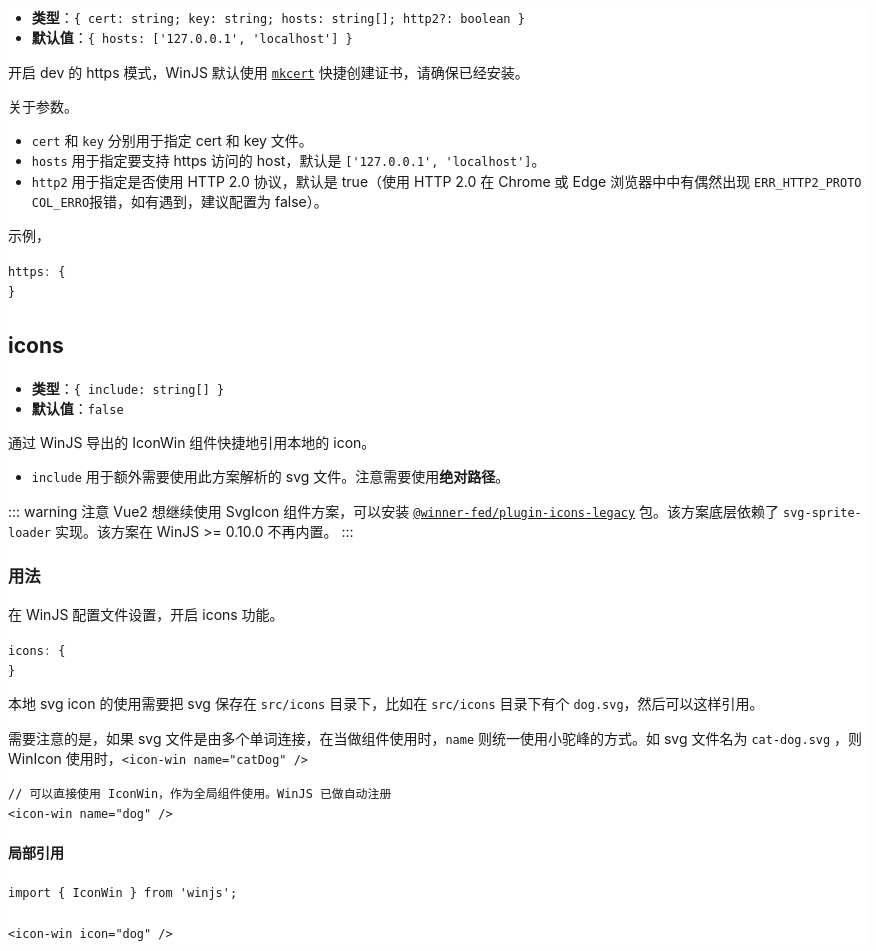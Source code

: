 - **类型**：`{ cert: string; key: string; hosts: string[]; http2?: boolean }`
- **默认值**：`{ hosts: ['127.0.0.1', 'localhost'] }`

开启 dev 的 https 模式，WinJS 默认使用 [`mkcert`](https://github.com/FiloSottile/mkcert) 快捷创建证书，请确保已经安装。

关于参数。

- `cert` 和 `key` 分别用于指定 cert 和 key 文件。
- `hosts` 用于指定要支持 https 访问的 host，默认是 `['127.0.0.1', 'localhost']`。
- `http2` 用于指定是否使用 HTTP 2.0 协议，默认是 true（使用 HTTP 2.0 在 Chrome 或 Edge
  浏览器中中有偶然出现 `ERR_HTTP2_PROTOCOL_ERRO`报错，如有遇到，建议配置为 false）。

示例，

```js
https: {
}
```

## icons

- **类型**：`{ include: string[] }`
- **默认值**：`false`

通过 WinJS 导出的 IconWin 组件快捷地引用本地的 icon。

- `include` 用于额外需要使用此方案解析的 svg 文件。注意需要使用**绝对路径**。

::: warning 注意
Vue2 想继续使用 SvgIcon 组件方案，可以安装 [`@winner-fed/plugin-icons-legacy`](../plugins/iconslegacy.md) 包。该方案底层依赖了
`svg-sprite-loader` 实现。该方案在 WinJS >= 0.10.0 不再内置。
:::

### 用法

在 WinJS 配置文件设置，开启 icons 功能。

```ts
icons: {
}
```

本地 svg icon 的使用需要把 svg 保存在 `src/icons` 目录下，比如在 `src/icons` 目录下有个 `dog.svg`，然后可以这样引用。

需要注意的是，如果 svg 文件是由多个单词连接，在当做组件使用时，`name` 则统一使用小驼峰的方式。如 svg 文件名为 `cat-dog.svg`
，则 WinIcon 使用时，`<icon-win name="catDog" />`

```tsx
// 可以直接使用 IconWin，作为全局组件使用。WinJS 已做自动注册
<icon-win name="dog" />
```

#### 局部引用

```tsx
import { IconWin } from 'winjs';

<icon-win icon="dog" />
```
